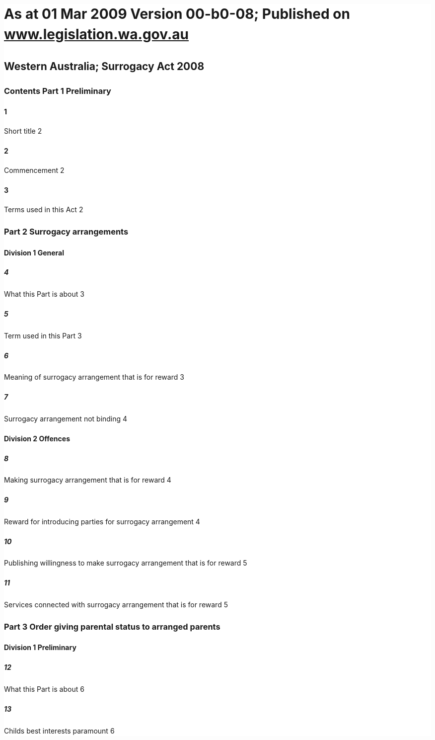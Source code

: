 # As at 01 Mar 2009 Version 00-b0-08; Published on www.legislation.wa.gov.au
## Western Australia; Surrogacy Act 2008
### Contents Part 1  Preliminary
#### 1
Short title 2

#### 2
Commencement 2

#### 3
Terms used in this Act 2

### Part 2  Surrogacy arrangements
#### Division 1  General
##### 4
What this Part is about 3

##### 5
Term used in this Part 3

##### 6
Meaning of surrogacy arrangement that is for reward 3

##### 7
Surrogacy arrangement not binding 4

#### Division 2  Offences
##### 8
Making surrogacy arrangement that is for reward 4

##### 9
Reward for introducing parties for surrogacy arrangement 4

##### 10
Publishing willingness to make surrogacy arrangement that is for reward 5

##### 11
Services connected with surrogacy arrangement that is for reward 5

### Part 3  Order giving parental status to arranged parents
#### Division 1  Preliminary
##### 12
What this Part is about 6

##### 13
Childs best interests paramount 6
